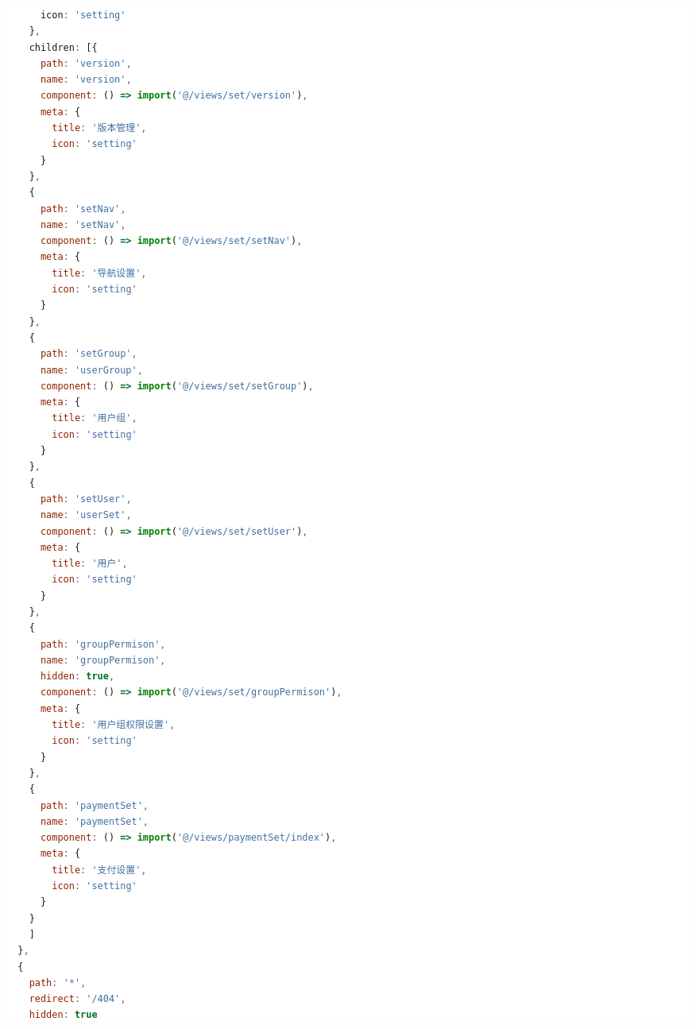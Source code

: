 ```javascript
      icon: 'setting'
    },
    children: [{
      path: 'version',
      name: 'version',
      component: () => import('@/views/set/version'),
      meta: {
        title: '版本管理',
        icon: 'setting'
      }
    },
    {
      path: 'setNav',
      name: 'setNav',
      component: () => import('@/views/set/setNav'),
      meta: {
        title: '导航设置',
        icon: 'setting'
      }
    },
    {
      path: 'setGroup',
      name: 'userGroup',
      component: () => import('@/views/set/setGroup'),
      meta: {
        title: '用户组',
        icon: 'setting'
      }
    },
    {
      path: 'setUser',
      name: 'userSet',
      component: () => import('@/views/set/setUser'),
      meta: {
        title: '用户',
        icon: 'setting'
      }
    },
    {
      path: 'groupPermison',
      name: 'groupPermison',
      hidden: true,
      component: () => import('@/views/set/groupPermison'),
      meta: {
        title: '用户组权限设置',
        icon: 'setting'
      }
    },
    {
      path: 'paymentSet',
      name: 'paymentSet',
      component: () => import('@/views/paymentSet/index'),
      meta: {
        title: '支付设置',
        icon: 'setting'
      }
    }
    ]
  },
  {
    path: '*',
    redirect: '/404',
    hidden: true
```